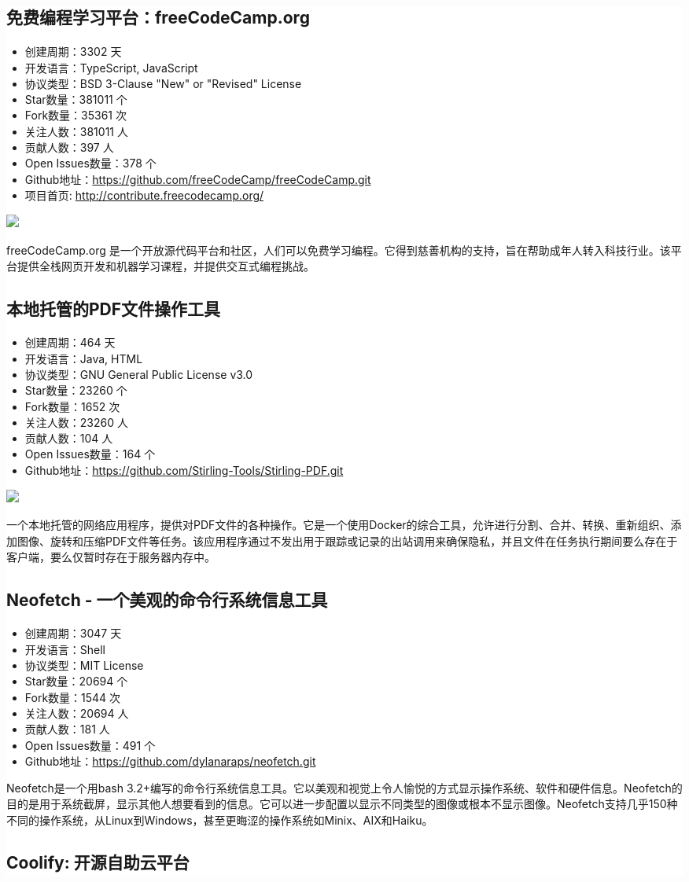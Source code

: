 ## 免费编程学习平台：freeCodeCamp.org

* 创建周期：3302 天
* 开发语言：TypeScript, JavaScript
* 协议类型：BSD 3-Clause "New" or "Revised" License
* Star数量：381011 个
* Fork数量：35361 次
* 关注人数：381011 人
* 贡献人数：397 人
* Open Issues数量：378 个
* Github地址：https://github.com/freeCodeCamp/freeCodeCamp.git
* 项目首页: http://contribute.freecodecamp.org/


![](/images/freecodecamp-freecodecamp-0.png)

freeCodeCamp.org 是一个开放源代码平台和社区，人们可以免费学习编程。它得到慈善机构的支持，旨在帮助成年人转入科技行业。该平台提供全栈网页开发和机器学习课程，并提供交互式编程挑战。

## 本地托管的PDF文件操作工具

* 创建周期：464 天
* 开发语言：Java, HTML
* 协议类型：GNU General Public License v3.0
* Star数量：23260 个
* Fork数量：1652 次
* 关注人数：23260 人
* 贡献人数：104 人
* Open Issues数量：164 个
* Github地址：https://github.com/Stirling-Tools/Stirling-PDF.git


![](/images/stirling-tools-stirling-pdf-0.png)

一个本地托管的网络应用程序，提供对PDF文件的各种操作。它是一个使用Docker的综合工具，允许进行分割、合并、转换、重新组织、添加图像、旋转和压缩PDF文件等任务。该应用程序通过不发出用于跟踪或记录的出站调用来确保隐私，并且文件在任务执行期间要么存在于客户端，要么仅暂时存在于服务器内存中。

## Neofetch - 一个美观的命令行系统信息工具

* 创建周期：3047 天
* 开发语言：Shell
* 协议类型：MIT License
* Star数量：20694 个
* Fork数量：1544 次
* 关注人数：20694 人
* 贡献人数：181 人
* Open Issues数量：491 个
* Github地址：https://github.com/dylanaraps/neofetch.git


Neofetch是一个用bash 3.2+编写的命令行系统信息工具。它以美观和视觉上令人愉悦的方式显示操作系统、软件和硬件信息。Neofetch的目的是用于系统截屏，显示其他人想要看到的信息。它可以进一步配置以显示不同类型的图像或根本不显示图像。Neofetch支持几乎150种不同的操作系统，从Linux到Windows，甚至更晦涩的操作系统如Minix、AIX和Haiku。

## Coolify: 开源自助云平台
